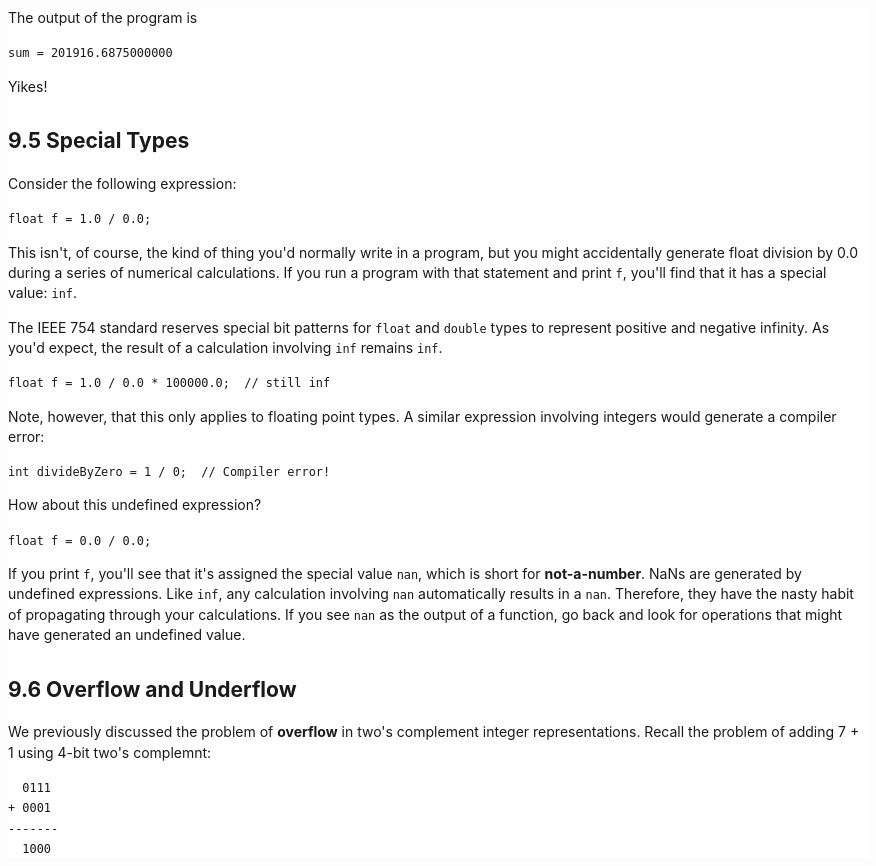 The output of the program is

```
sum = 201916.6875000000
```

Yikes!

## 9.5 Special Types

Consider the following expression:

```
float f = 1.0 / 0.0;
```

This isn't, of course, the kind of thing you'd normally write in a program, but you might accidentally generate float division by 0.0 during a series of numerical calculations. If you run a program with that statement and print `f`, you'll find that it has a special value: `inf`.

The IEEE 754 standard reserves special bit patterns for `float` and `double` types to represent positive and negative infinity. As you'd expect, the result of a calculation involving `inf` remains `inf`.

```
float f = 1.0 / 0.0 * 100000.0;  // still inf
```

Note, however, that this only applies to floating point types. A similar expression involving integers would generate a compiler error:

```
int divideByZero = 1 / 0;  // Compiler error!
```

How about this undefined expression?

```
float f = 0.0 / 0.0;
```

If you print `f`, you'll see that it's assigned the special value `nan`, which is short for **not-a-number**. NaNs are generated by undefined expressions. Like `inf`, any calculation involving `nan` automatically results in a `nan`. Therefore, they have the nasty habit of propagating through your calculations. If you see `nan` as the output of a function, go back and look for operations that might have generated an undefined value.

## 9.6 Overflow and Underflow

We previously discussed the problem of **overflow** in two's complement integer representations. Recall the problem of adding 7 + 1 using 4-bit two's complemnt:

```
  0111
+ 0001
-------
  1000
```
